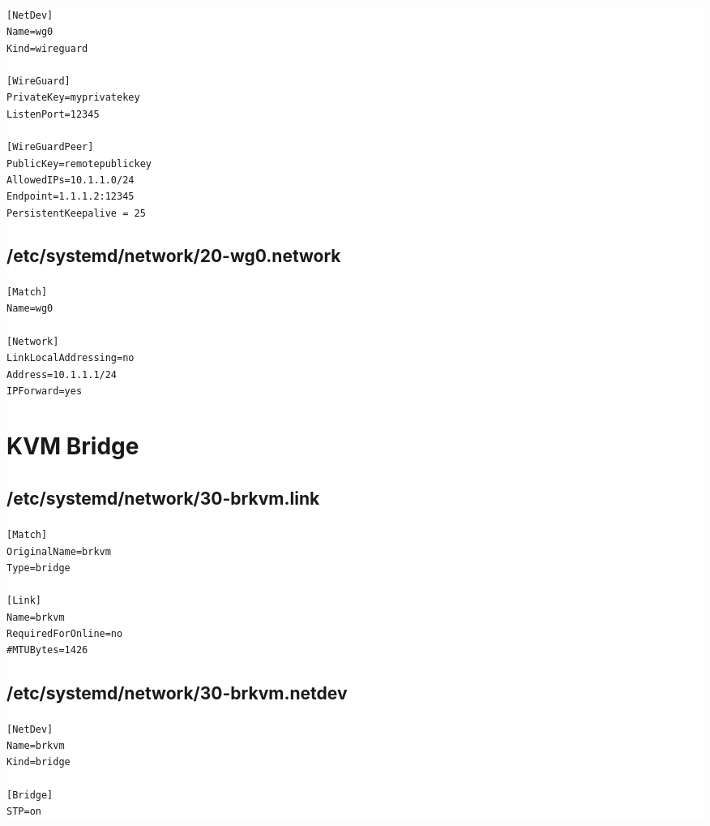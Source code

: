 ```shell
[NetDev]
Name=wg0
Kind=wireguard

[WireGuard]
PrivateKey=myprivatekey
ListenPort=12345

[WireGuardPeer]
PublicKey=remotepublickey
AllowedIPs=10.1.1.0/24
Endpoint=1.1.1.2:12345
PersistentKeepalive = 25
```

## /etc/systemd/network/20-wg0.network

```shell
[Match]
Name=wg0

[Network]
LinkLocalAddressing=no
Address=10.1.1.1/24
IPForward=yes
```

# KVM Bridge

## /etc/systemd/network/30-brkvm.link

```shell
[Match]
OriginalName=brkvm
Type=bridge

[Link]
Name=brkvm
RequiredForOnline=no
#MTUBytes=1426
```

## /etc/systemd/network/30-brkvm.netdev
```shell
[NetDev]
Name=brkvm
Kind=bridge

[Bridge]
STP=on
```
